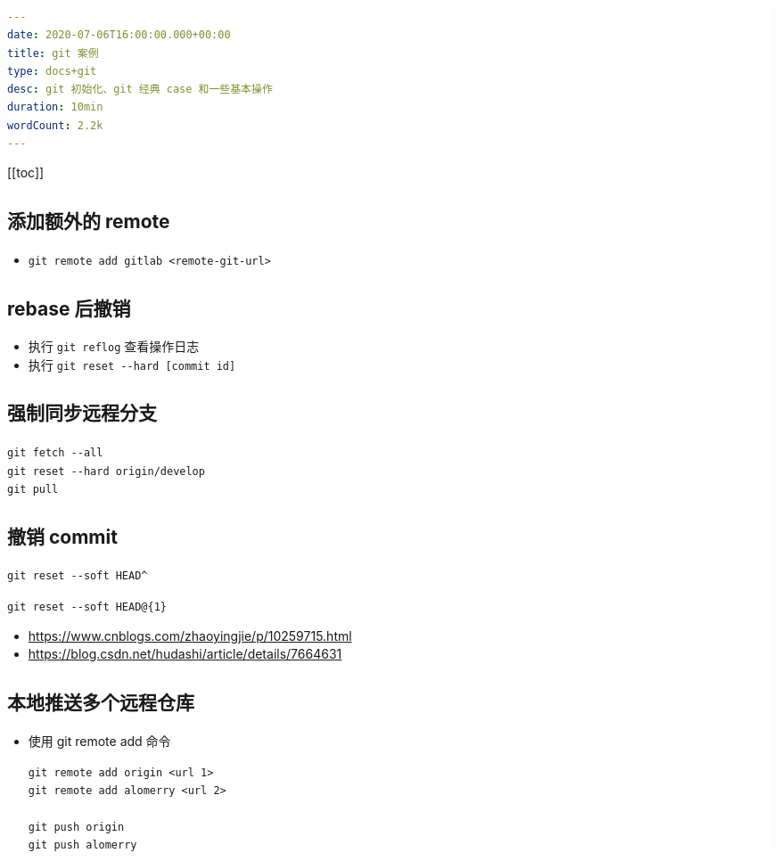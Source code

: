 ```yaml
---
date: 2020-07-06T16:00:00.000+00:00
title: git 案例
type: docs+git
desc: git 初始化、git 经典 case 和一些基本操作
duration: 10min
wordCount: 2.2k
---
```


[[toc]]

## 添加额外的 remote

- `git remote add gitlab <remote-git-url>`

## rebase 后撤销

- 执行 `git reflog` 查看操作日志
- 执行 `git reset --hard [commit id]`

## 强制同步远程分支

```shell
git fetch --all
git reset --hard origin/develop
git pull
```

## 撤销 commit

```shell
git reset --soft HEAD^
```

`git reset --soft HEAD@{1}`

- https://www.cnblogs.com/zhaoyingjie/p/10259715.html
- https://blog.csdn.net/hudashi/article/details/7664631

## 本地推送多个远程仓库

- 使用 git remote add 命令

  ```shell
  git remote add origin <url 1>
  git remote add alomerry <url 2>

  git push origin
  git push alomerry
  ```
